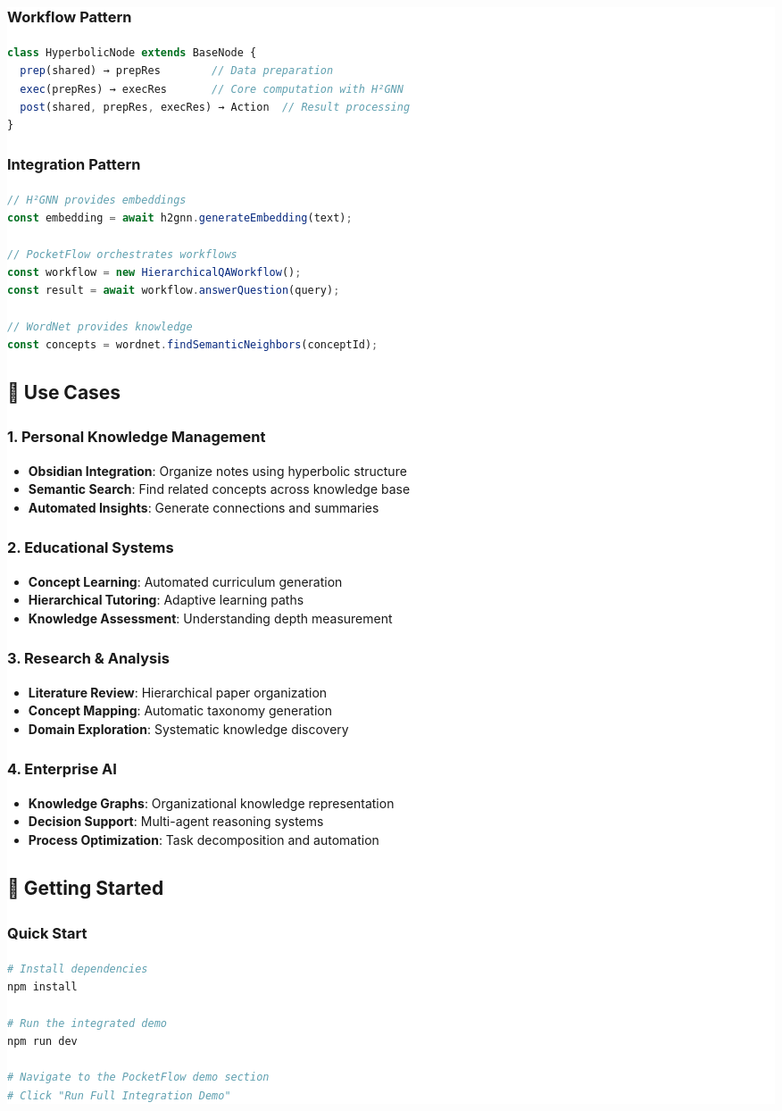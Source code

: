 ### Workflow Pattern
```typescript
class HyperbolicNode extends BaseNode {
  prep(shared) → prepRes        // Data preparation
  exec(prepRes) → execRes       // Core computation with H²GNN
  post(shared, prepRes, execRes) → Action  // Result processing
}
```

### Integration Pattern
```typescript
// H²GNN provides embeddings
const embedding = await h2gnn.generateEmbedding(text);

// PocketFlow orchestrates workflows  
const workflow = new HierarchicalQAWorkflow();
const result = await workflow.answerQuestion(query);

// WordNet provides knowledge
const concepts = wordnet.findSemanticNeighbors(conceptId);
```

## 🎯 Use Cases

### 1. Personal Knowledge Management
- **Obsidian Integration**: Organize notes using hyperbolic structure
- **Semantic Search**: Find related concepts across knowledge base
- **Automated Insights**: Generate connections and summaries

### 2. Educational Systems
- **Concept Learning**: Automated curriculum generation
- **Hierarchical Tutoring**: Adaptive learning paths
- **Knowledge Assessment**: Understanding depth measurement

### 3. Research & Analysis
- **Literature Review**: Hierarchical paper organization
- **Concept Mapping**: Automatic taxonomy generation
- **Domain Exploration**: Systematic knowledge discovery

### 4. Enterprise AI
- **Knowledge Graphs**: Organizational knowledge representation
- **Decision Support**: Multi-agent reasoning systems
- **Process Optimization**: Task decomposition and automation

## 🚀 Getting Started

### Quick Start
```bash
# Install dependencies
npm install

# Run the integrated demo
npm run dev

# Navigate to the PocketFlow demo section
# Click "Run Full Integration Demo"
```
